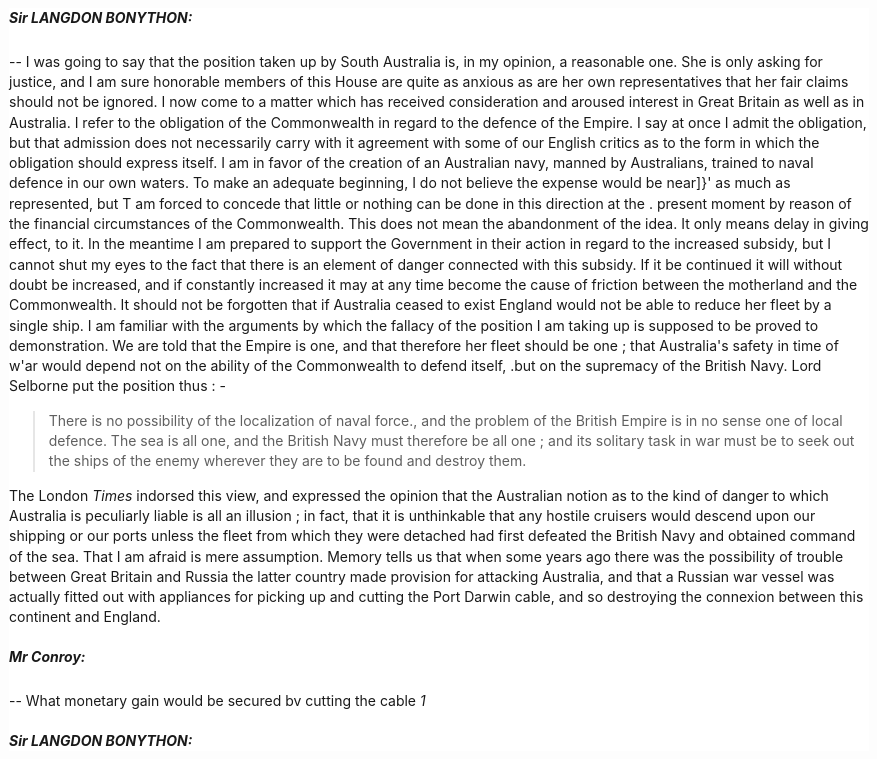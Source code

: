 ##### Sir LANGDON BONYTHON:

-- I was going to say that the position taken up by South Australia is, in my opinion, a reasonable one. She is only asking for justice, and I am sure honorable members of this House are quite as anxious as are her own representatives that her fair claims should not be ignored. I now come to a matter which has received consideration and aroused  interest in Great Britain as well as in Australia. I refer to the obligation of the Commonwealth in regard to the defence of the Empire. I say at once I admit the obligation, but that admission does not necessarily carry with it agreement with some of our English critics as to the form in which the obligation should express itself. I am in favor of the creation of an Australian navy, manned by Australians, trained to naval defence in our own waters. To make an adequate beginning, I do not believe the expense would be near]}' as much as represented, but T am forced to concede that little or nothing can be done in this direction at the . present moment by reason of the financial circumstances of the Commonwealth. This does not mean the abandonment of the idea. It only means delay in giving effect, to it. In the meantime I am prepared to support the Government in their action in regard to the increased subsidy, but I cannot shut my eyes to the fact that there is an element of danger connected with this subsidy. If it be continued it will without doubt be increased, and if constantly increased it may at any time become the cause of friction between the motherland and the Commonwealth. It should not be forgotten that if Australia ceased to exist England would not be able to reduce her fleet by a single ship. I am familiar with the arguments by which the fallacy of the position I am taking up is supposed to be proved to demonstration. We are told that the Empire is one, and that therefore her fleet should be one ; that Australia's safety in time of w'ar would depend not on the ability of the Commonwealth to defend itself, .but on  the supremacy of the British Navy. Lord Selborne put the position thus : - 

  >There is no possibility of the localization of naval force., and the problem of the British Empire is in no sense one of local defence. The sea is all one, and the British Navy must therefore be all one ; and its solitary task in war must be to seek out the ships of the enemy wherever they are to be found and destroy them. 

The London  *Times*  indorsed this view, and expressed the opinion that the Australian notion as to the kind of danger to which Australia is peculiarly liable is all an illusion ; in fact, that it is unthinkable that any hostile cruisers would descend upon our shipping or our ports unless the fleet from which they were detached had first defeated the British Navy and obtained command of the sea. That I am afraid is mere assumption. Memory tells us that when some years ago there was the possibility of trouble between Great Britain and Russia the latter country made provision for attacking Australia, and that a Russian war vessel was actually fitted out with appliances for picking up and cutting the Port Darwin cable, and so destroying the connexion between this continent and England. 

##### Mr Conroy:

-- What monetary gain would be secured bv cutting the cable  *1* 

##### Sir LANGDON BONYTHON:
